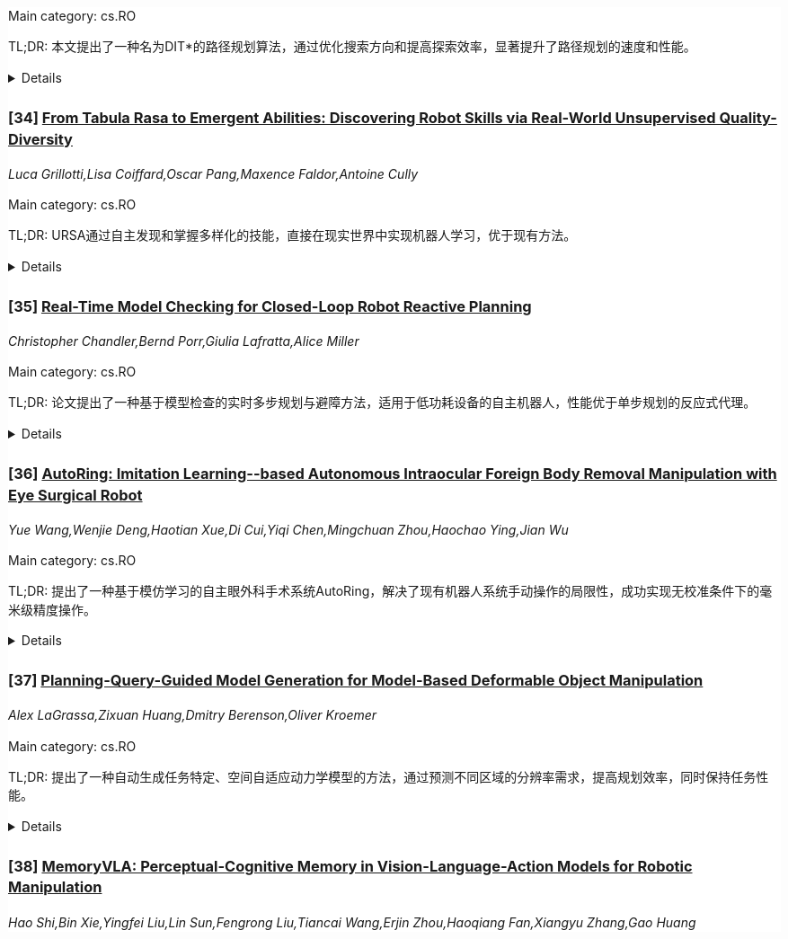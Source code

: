 Main category: cs.RO

TL;DR: 本文提出了一种名为DIT*的路径规划算法，通过优化搜索方向和提高探索效率，显著提升了路径规划的速度和性能。


<details><summary>Details</summary></details>


### [34] [From Tabula Rasa to Emergent Abilities: Discovering Robot Skills via Real-World Unsupervised Quality-Diversity](https://arxiv.org/abs/2508.19172)
*Luca Grillotti,Lisa Coiffard,Oscar Pang,Maxence Faldor,Antoine Cully*

Main category: cs.RO

TL;DR: URSA通过自主发现和掌握多样化的技能，直接在现实世界中实现机器人学习，优于现有方法。


<details><summary>Details</summary></details>


### [35] [Real-Time Model Checking for Closed-Loop Robot Reactive Planning](https://arxiv.org/abs/2508.19186)
*Christopher Chandler,Bernd Porr,Giulia Lafratta,Alice Miller*

Main category: cs.RO

TL;DR: 论文提出了一种基于模型检查的实时多步规划与避障方法，适用于低功耗设备的自主机器人，性能优于单步规划的反应式代理。


<details><summary>Details</summary></details>


### [36] [AutoRing: Imitation Learning--based Autonomous Intraocular Foreign Body Removal Manipulation with Eye Surgical Robot](https://arxiv.org/abs/2508.19191)
*Yue Wang,Wenjie Deng,Haotian Xue,Di Cui,Yiqi Chen,Mingchuan Zhou,Haochao Ying,Jian Wu*

Main category: cs.RO

TL;DR: 提出了一种基于模仿学习的自主眼外科手术系统AutoRing，解决了现有机器人系统手动操作的局限性，成功实现无校准条件下的毫米级精度操作。


<details><summary>Details</summary></details>


### [37] [Planning-Query-Guided Model Generation for Model-Based Deformable Object Manipulation](https://arxiv.org/abs/2508.19199)
*Alex LaGrassa,Zixuan Huang,Dmitry Berenson,Oliver Kroemer*

Main category: cs.RO

TL;DR: 提出了一种自动生成任务特定、空间自适应动力学模型的方法，通过预测不同区域的分辨率需求，提高规划效率，同时保持任务性能。


<details><summary>Details</summary></details>


### [38] [MemoryVLA: Perceptual-Cognitive Memory in Vision-Language-Action Models for Robotic Manipulation](https://arxiv.org/abs/2508.19236)
*Hao Shi,Bin Xie,Yingfei Liu,Lin Sun,Fengrong Liu,Tiancai Wang,Erjin Zhou,Haoqiang Fan,Xiangyu Zhang,Gao Huang*
